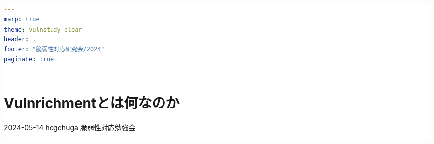 ```yaml
---
marp: true
theme: vulnstudy-clear
header: .
footer: "脆弱性対応研究会/2024"
paginate: true
---
```




# Vulnrichmentとは何なのか

2024-05-14
hogehuga
脆弱性対応勉強会

---
